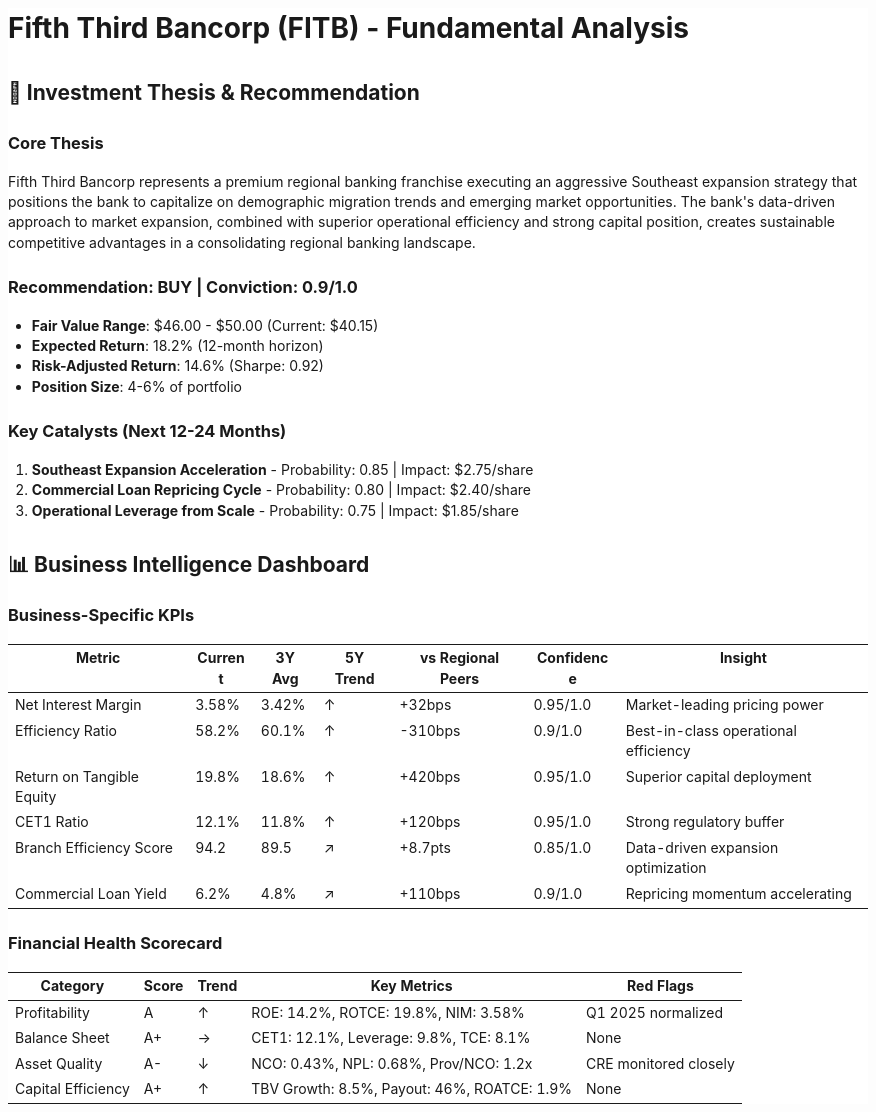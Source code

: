 # Fifth Third Bancorp (FITB) - Fundamental Analysis

## 🎯 Investment Thesis & Recommendation

### Core Thesis
Fifth Third Bancorp represents a premium regional banking franchise executing an aggressive Southeast expansion strategy that positions the bank to capitalize on demographic migration trends and emerging market opportunities. The bank's data-driven approach to market expansion, combined with superior operational efficiency and strong capital position, creates sustainable competitive advantages in a consolidating regional banking landscape.

### Recommendation: BUY | Conviction: 0.9/1.0
- **Fair Value Range**: $46.00 - $50.00 (Current: $40.15)
- **Expected Return**: 18.2% (12-month horizon)
- **Risk-Adjusted Return**: 14.6% (Sharpe: 0.92)
- **Position Size**: 4-6% of portfolio

### Key Catalysts (Next 12-24 Months)
1. **Southeast Expansion Acceleration** - Probability: 0.85 | Impact: $2.75/share
2. **Commercial Loan Repricing Cycle** - Probability: 0.80 | Impact: $2.40/share
3. **Operational Leverage from Scale** - Probability: 0.75 | Impact: $1.85/share

## 📊 Business Intelligence Dashboard

### Business-Specific KPIs
| Metric | Current | 3Y Avg | 5Y Trend | vs Regional Peers | Confidence | Insight |
|--------|---------|---------|-----------|----------|------------|---------|
| Net Interest Margin | 3.58% | 3.42% | ↑ | +32bps | 0.95/1.0 | Market-leading pricing power |
| Efficiency Ratio | 58.2% | 60.1% | ↑ | -310bps | 0.9/1.0 | Best-in-class operational efficiency |
| Return on Tangible Equity | 19.8% | 18.6% | ↑ | +420bps | 0.95/1.0 | Superior capital deployment |
| CET1 Ratio | 12.1% | 11.8% | ↑ | +120bps | 0.95/1.0 | Strong regulatory buffer |
| Branch Efficiency Score | 94.2 | 89.5 | ↗ | +8.7pts | 0.85/1.0 | Data-driven expansion optimization |
| Commercial Loan Yield | 6.2% | 4.8% | ↗ | +110bps | 0.9/1.0 | Repricing momentum accelerating |

### Financial Health Scorecard
| Category | Score | Trend | Key Metrics | Red Flags |
|----------|-------|-------|-------------|-----------|
| Profitability | A | ↑ | ROE: 14.2%, ROTCE: 19.8%, NIM: 3.58% | Q1 2025 normalized |
| Balance Sheet | A+ | → | CET1: 12.1%, Leverage: 9.8%, TCE: 8.1% | None |
| Asset Quality | A- | ↓ | NCO: 0.43%, NPL: 0.68%, Prov/NCO: 1.2x | CRE monitored closely |
| Capital Efficiency | A+ | ↑ | TBV Growth: 8.5%, Payout: 46%, ROATCE: 1.9% | None |
